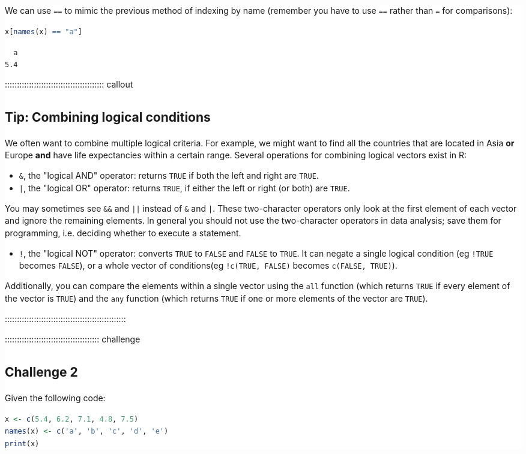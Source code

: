 We can use `==` to mimic the previous method of indexing by name
(remember you have to use `==` rather than `=` for comparisons):


```r
x[names(x) == "a"]
```

```{.output}
  a 
5.4 
```

:::::::::::::::::::::::::::::::::::::::::  callout

## Tip: Combining logical conditions

We often want to combine multiple logical
criteria. For example, we might want to find all the countries that are
located in Asia **or** Europe **and** have life expectancies within a certain
range. Several operations for combining logical vectors exist in R:

- `&`, the "logical AND" operator: returns `TRUE` if both the left and right
  are `TRUE`.
- `|`, the "logical OR" operator: returns `TRUE`, if either the left or right
  (or both) are `TRUE`.

You may sometimes see `&&` and `||` instead of `&` and `|`. These two-character operators
only look at the first element of each vector and ignore the
remaining elements. In general you should not use the two-character
operators in data analysis; save them
for programming, i.e. deciding whether to execute a statement.

- `!`, the "logical NOT" operator: converts `TRUE` to `FALSE` and `FALSE` to
  `TRUE`. It can negate a single logical condition (eg `!TRUE` becomes
  `FALSE`), or a whole vector of conditions(eg `!c(TRUE, FALSE)` becomes
  `c(FALSE, TRUE)`).

Additionally, you can compare the elements within a single vector using the
`all` function (which returns `TRUE` if every element of the vector is `TRUE`)
and the `any` function (which returns `TRUE` if one or more elements of the
vector are `TRUE`).


::::::::::::::::::::::::::::::::::::::::::::::::::

:::::::::::::::::::::::::::::::::::::::  challenge

## Challenge 2

Given the following code:


```r
x <- c(5.4, 6.2, 7.1, 4.8, 7.5)
names(x) <- c('a', 'b', 'c', 'd', 'e')
print(x)
```
